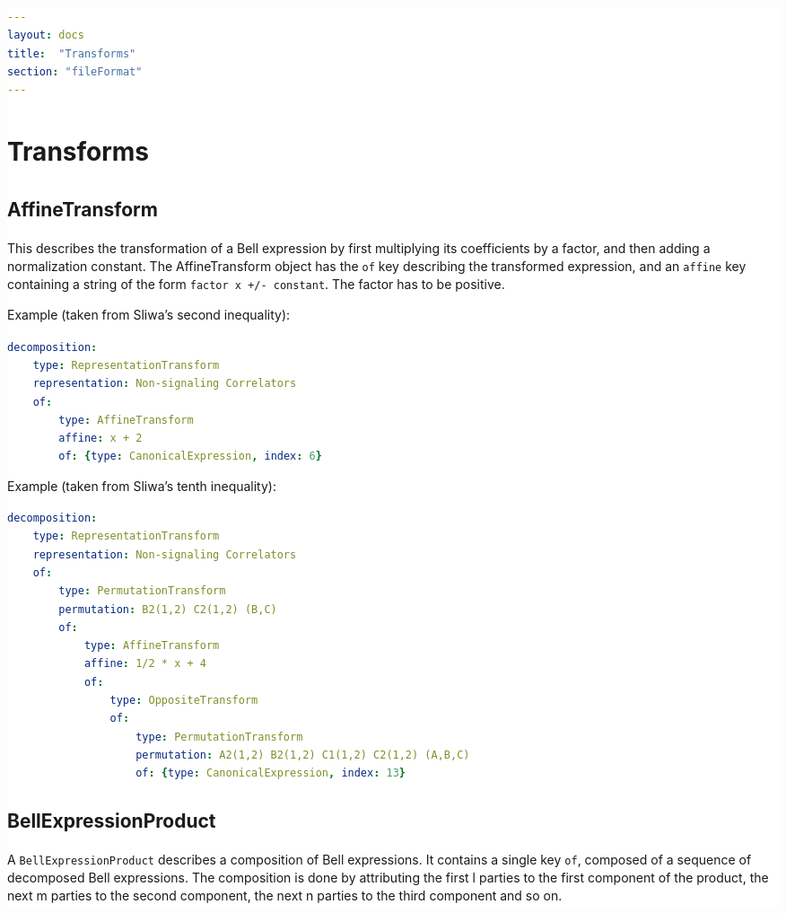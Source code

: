 ```yaml
---
layout: docs
title:  "Transforms"
section: "fileFormat"
---
```


# Transforms

## AffineTransform

This describes the transformation of a Bell expression by first multiplying its coefficients by a factor, and then adding a normalization constant. The AffineTransform object has the `of` key describing the transformed expression, and an `affine` key containing a string of the form `factor x +/- constant`. The factor has to be positive.

Example (taken from Sliwa’s second inequality):

``` yaml
decomposition:
    type: RepresentationTransform
    representation: Non-signaling Correlators
    of:
        type: AffineTransform
        affine: x + 2
        of: {type: CanonicalExpression, index: 6}
```

Example (taken from Sliwa’s tenth inequality):

``` yaml
decomposition:
    type: RepresentationTransform
    representation: Non-signaling Correlators
    of:
        type: PermutationTransform
        permutation: B2(1,2) C2(1,2) (B,C)
        of:
            type: AffineTransform
            affine: 1/2 * x + 4
            of:
                type: OppositeTransform
                of:
                    type: PermutationTransform
                    permutation: A2(1,2) B2(1,2) C1(1,2) C2(1,2) (A,B,C)
                    of: {type: CanonicalExpression, index: 13}
```

## BellExpressionProduct

A `BellExpressionProduct` describes a composition of Bell expressions. It contains a single key `of`, composed of a sequence of decomposed Bell expressions. The composition is done by attributing the first l
parties to the first component of the product, the next m parties to the second component, the next n parties to the third component and so on.
